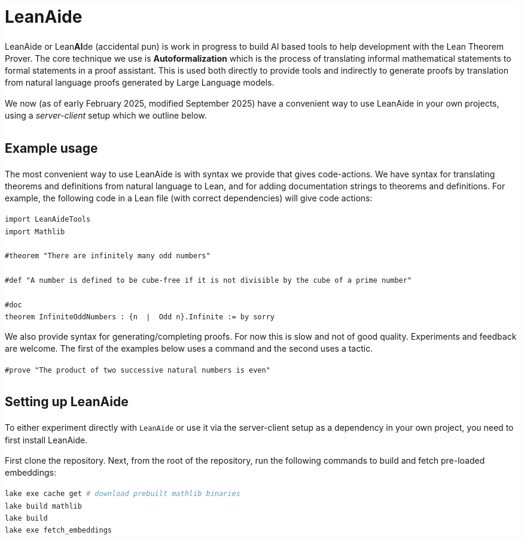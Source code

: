 # LeanAide 

LeanAide or Lean**AI**de (accidental pun) is work in progress to build AI based tools to help development with the Lean Theorem Prover. The core technique we use is **Autoformalization** which is the process of translating informal mathematical statements to formal statements in a proof assistant. This is used both directly to provide tools and indirectly to generate proofs by translation from natural language proofs generated by Large Language models.

We now (as of early February 2025, modified September 2025) have a convenient way to use LeanAide in your own projects, using a *server-client* setup which we outline below.


## Example usage

The most convenient way to use LeanAide is with syntax we provide that gives code-actions. We have syntax for translating theorems and definitions from natural language to Lean, and for adding documentation strings to theorems and definitions. For example, the following code in a Lean file (with correct dependencies) will give code actions:

```lean
import LeanAideTools
import Mathlib

#theorem "There are infinitely many odd numbers"

#def "A number is defined to be cube-free if it is not divisible by the cube of a prime number"

#doc
theorem InfiniteOddNumbers : {n  ∣  Odd n}.Infinite := by sorry
```

We also provide syntax for generating/completing proofs. For now this is slow and not of good quality. Experiments and feedback are welcome. The first of the examples below uses a command and the second uses a tactic.

```lean
#prove "The product of two successive natural numbers is even"
```

## Setting up LeanAide

To either experiment directly with `LeanAide` or use it via the server-client setup as a dependency in your own project, you need to first install LeanAide. 

First clone the repository. Next, from the root of the repository, run the following commands to build and fetch pre-loaded embeddings:

```bash
lake exe cache get # download prebuilt mathlib binaries
lake build mathlib
lake build
lake exe fetch_embeddings
```
